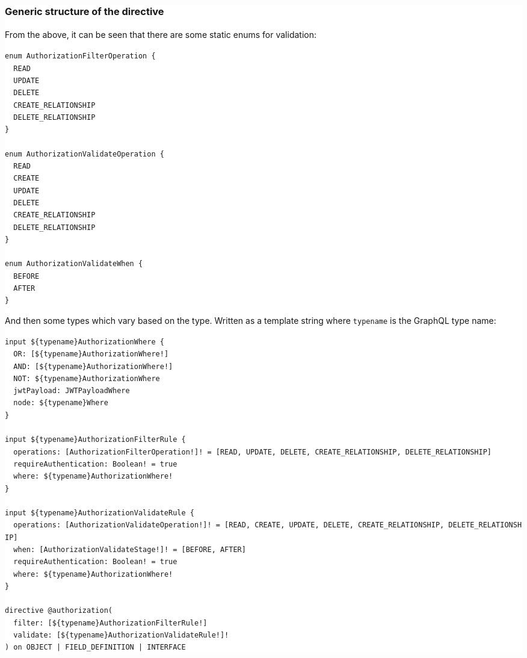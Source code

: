 ### Generic structure of the directive

From the above, it can be seen that there are some static enums for validation:

```gql
enum AuthorizationFilterOperation {
  READ
  UPDATE
  DELETE
  CREATE_RELATIONSHIP
  DELETE_RELATIONSHIP
}

enum AuthorizationValidateOperation {
  READ
  CREATE
  UPDATE
  DELETE
  CREATE_RELATIONSHIP
  DELETE_RELATIONSHIP
}

enum AuthorizationValidateWhen {
  BEFORE
  AFTER
}
```

And then some types which vary based on the type. Written as a template string where `typename` is the GraphQL type name:

```gql
input ${typename}AuthorizationWhere {
  OR: [${typename}AuthorizationWhere!]
  AND: [${typename}AuthorizationWhere!]
  NOT: ${typename}AuthorizationWhere
  jwtPayload: JWTPayloadWhere
  node: ${typename}Where
}

input ${typename}AuthorizationFilterRule {
  operations: [AuthorizationFilterOperation!]! = [READ, UPDATE, DELETE, CREATE_RELATIONSHIP, DELETE_RELATIONSHIP]
  requireAuthentication: Boolean! = true
  where: ${typename}AuthorizationWhere!
}

input ${typename}AuthorizationValidateRule {
  operations: [AuthorizationValidateOperation!]! = [READ, CREATE, UPDATE, DELETE, CREATE_RELATIONSHIP, DELETE_RELATIONSHIP]
  when: [AuthorizationValidateStage!]! = [BEFORE, AFTER]
  requireAuthentication: Boolean! = true
  where: ${typename}AuthorizationWhere!
}

directive @authorization(
  filter: [${typename}AuthorizationFilterRule!]
  validate: [${typename}AuthorizationValidateRule!]!
) on OBJECT | FIELD_DEFINITION | INTERFACE
```
